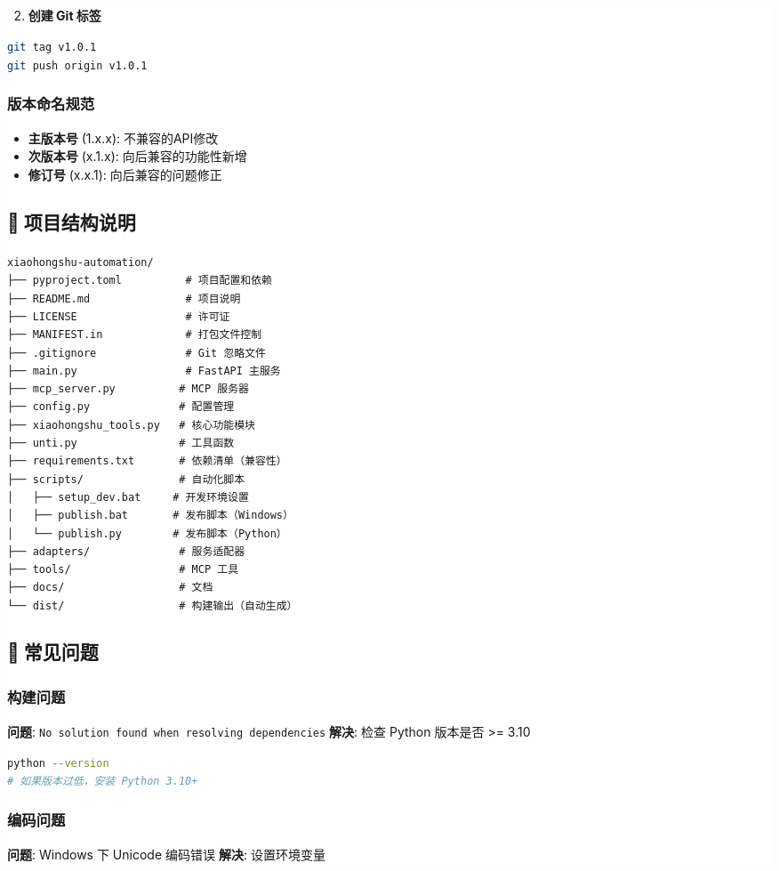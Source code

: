 2. **创建 Git 标签**

```bash
git tag v1.0.1
git push origin v1.0.1
```

### 版本命名规范

- **主版本号** (1.x.x): 不兼容的API修改
- **次版本号** (x.1.x): 向后兼容的功能性新增
- **修订号** (x.x.1): 向后兼容的问题修正

## 📁 项目结构说明

```
xiaohongshu-automation/
├── pyproject.toml          # 项目配置和依赖
├── README.md               # 项目说明
├── LICENSE                 # 许可证
├── MANIFEST.in             # 打包文件控制
├── .gitignore              # Git 忽略文件
├── main.py                 # FastAPI 主服务
├── mcp_server.py          # MCP 服务器
├── config.py              # 配置管理
├── xiaohongshu_tools.py   # 核心功能模块
├── unti.py                # 工具函数
├── requirements.txt       # 依赖清单（兼容性）
├── scripts/               # 自动化脚本
│   ├── setup_dev.bat     # 开发环境设置
│   ├── publish.bat       # 发布脚本（Windows）
│   └── publish.py        # 发布脚本（Python）
├── adapters/              # 服务适配器
├── tools/                 # MCP 工具
├── docs/                  # 文档
└── dist/                  # 构建输出（自动生成）
```

## 🚨 常见问题

### 构建问题

**问题**: `No solution found when resolving dependencies`
**解决**: 检查 Python 版本是否 >= 3.10

```bash
python --version
# 如果版本过低，安装 Python 3.10+
```

### 编码问题

**问题**: Windows 下 Unicode 编码错误
**解决**: 设置环境变量
